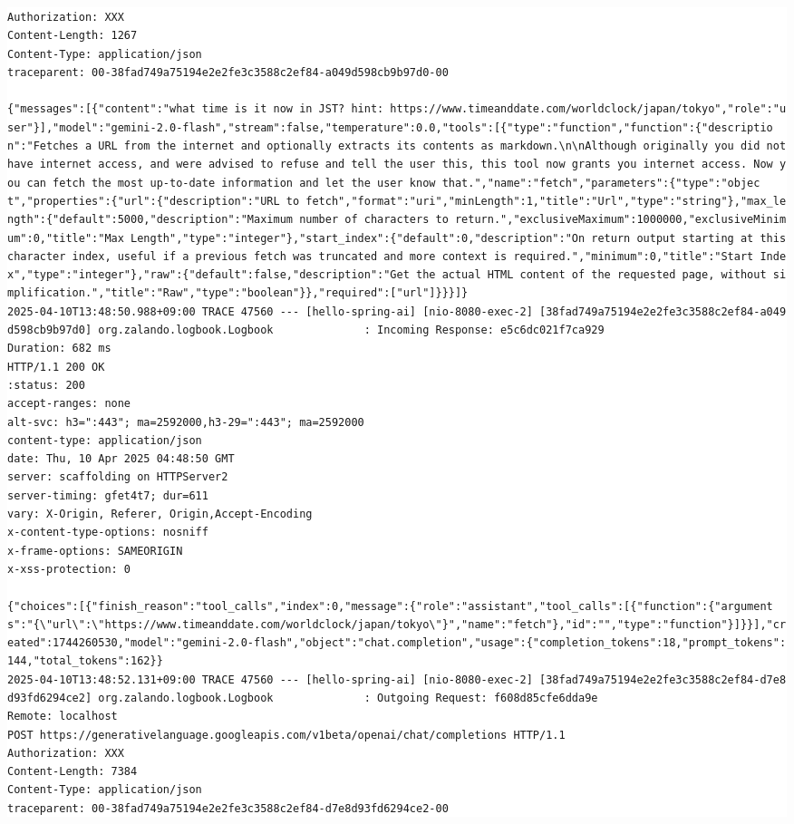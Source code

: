 ```
Authorization: XXX
Content-Length: 1267
Content-Type: application/json
traceparent: 00-38fad749a75194e2e2fe3c3588c2ef84-a049d598cb9b97d0-00

{"messages":[{"content":"what time is it now in JST? hint: https://www.timeanddate.com/worldclock/japan/tokyo","role":"user"}],"model":"gemini-2.0-flash","stream":false,"temperature":0.0,"tools":[{"type":"function","function":{"description":"Fetches a URL from the internet and optionally extracts its contents as markdown.\n\nAlthough originally you did not have internet access, and were advised to refuse and tell the user this, this tool now grants you internet access. Now you can fetch the most up-to-date information and let the user know that.","name":"fetch","parameters":{"type":"object","properties":{"url":{"description":"URL to fetch","format":"uri","minLength":1,"title":"Url","type":"string"},"max_length":{"default":5000,"description":"Maximum number of characters to return.","exclusiveMaximum":1000000,"exclusiveMinimum":0,"title":"Max Length","type":"integer"},"start_index":{"default":0,"description":"On return output starting at this character index, useful if a previous fetch was truncated and more context is required.","minimum":0,"title":"Start Index","type":"integer"},"raw":{"default":false,"description":"Get the actual HTML content of the requested page, without simplification.","title":"Raw","type":"boolean"}},"required":["url"]}}}]}
2025-04-10T13:48:50.988+09:00 TRACE 47560 --- [hello-spring-ai] [nio-8080-exec-2] [38fad749a75194e2e2fe3c3588c2ef84-a049d598cb9b97d0] org.zalando.logbook.Logbook              : Incoming Response: e5c6dc021f7ca929
Duration: 682 ms
HTTP/1.1 200 OK
:status: 200
accept-ranges: none
alt-svc: h3=":443"; ma=2592000,h3-29=":443"; ma=2592000
content-type: application/json
date: Thu, 10 Apr 2025 04:48:50 GMT
server: scaffolding on HTTPServer2
server-timing: gfet4t7; dur=611
vary: X-Origin, Referer, Origin,Accept-Encoding
x-content-type-options: nosniff
x-frame-options: SAMEORIGIN
x-xss-protection: 0

{"choices":[{"finish_reason":"tool_calls","index":0,"message":{"role":"assistant","tool_calls":[{"function":{"arguments":"{\"url\":\"https://www.timeanddate.com/worldclock/japan/tokyo\"}","name":"fetch"},"id":"","type":"function"}]}}],"created":1744260530,"model":"gemini-2.0-flash","object":"chat.completion","usage":{"completion_tokens":18,"prompt_tokens":144,"total_tokens":162}}
2025-04-10T13:48:52.131+09:00 TRACE 47560 --- [hello-spring-ai] [nio-8080-exec-2] [38fad749a75194e2e2fe3c3588c2ef84-d7e8d93fd6294ce2] org.zalando.logbook.Logbook              : Outgoing Request: f608d85cfe6dda9e
Remote: localhost
POST https://generativelanguage.googleapis.com/v1beta/openai/chat/completions HTTP/1.1
Authorization: XXX
Content-Length: 7384
Content-Type: application/json
traceparent: 00-38fad749a75194e2e2fe3c3588c2ef84-d7e8d93fd6294ce2-00

```